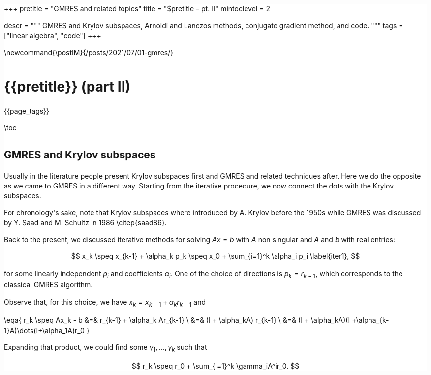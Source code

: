+++
pretitle = "GMRES and related topics"
title = "$pretitle &ndash; pt. II"
mintoclevel = 2

descr = """
    GMRES and Krylov subspaces, Arnoldi and Lanczos methods, conjugate gradient method, and code.
    """
tags = ["linear algebra", "code"]
+++

\newcommand{\postIM}{/posts/2021/07/01-gmres/}

# {{pretitle}} (part II)

{{page_tags}}

\toc


## GMRES and Krylov subspaces

Usually in the literature people present Krylov subspaces first and GMRES and related techniques after.
Here we do the opposite as we came to GMRES in a different way.
Starting from the iterative procedure, we now connect the dots with the Krylov subspaces.

For chronology's sake, note that Krylov subspaces where introduced by [A. Krylov](https://en.wikipedia.org/wiki/Aleksey_Krylov) before the 1950s while GMRES was discussed by [Y. Saad](https://www-users.cs.umn.edu/~saad/) and [M. Schultz](https://cpsc.yale.edu/people/martin-schultz) in 1986 \citep{saad86}.

Back to the present, we discussed iterative methods for solving $Ax=b$ with $A$ non singular and $A$ and $b$ with real entries:

$$
    x_k \speq x_{k-1} + \alpha_k p_k \speq x_0 + \sum_{i=1}^k \alpha_i p_i \label{iter1},
$$

for some linearly independent $p_i$ and coefficients $\alpha_i$.
One of the choice of directions is $p_k=r_{k-1}$, which corresponds to the classical GMRES algorithm.

Observe that, for this choice, we have $x_k=x_{k-1}+\alpha_kr_{k-1}$ and

\eqa{
    r_k \speq Ax_k - b &=& r_{k-1} + \alpha_k Ar_{k-1} \\
                       &=& (I + \alpha_kA) r_{k-1} \\
                       &=& (I + \alpha_kA)(I +\alpha_{k-1}A)\dots(I+\alpha_1A)r_0
}

Expanding that product, we could find some $\gamma_1,\dots,\gamma_k$ such that

$$
    r_k \speq r_0 + \sum_{i=1}^k \gamma_iA^ir_0.
$$
